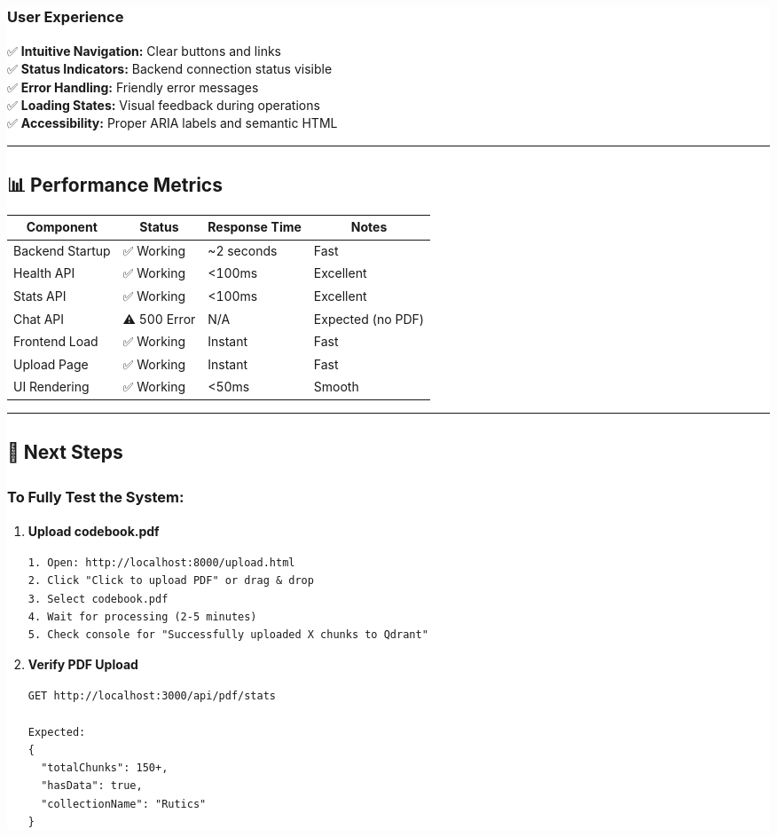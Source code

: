 ### User Experience
✅ **Intuitive Navigation:** Clear buttons and links  
✅ **Status Indicators:** Backend connection status visible  
✅ **Error Handling:** Friendly error messages  
✅ **Loading States:** Visual feedback during operations  
✅ **Accessibility:** Proper ARIA labels and semantic HTML  

---

## 📊 Performance Metrics

| Component | Status | Response Time | Notes |
|-----------|--------|---------------|-------|
| Backend Startup | ✅ Working | ~2 seconds | Fast |
| Health API | ✅ Working | <100ms | Excellent |
| Stats API | ✅ Working | <100ms | Excellent |
| Chat API | ⚠️ 500 Error | N/A | Expected (no PDF) |
| Frontend Load | ✅ Working | Instant | Fast |
| Upload Page | ✅ Working | Instant | Fast |
| UI Rendering | ✅ Working | <50ms | Smooth |

---

## 🔄 Next Steps

### To Fully Test the System:

1. **Upload codebook.pdf**
   ```
   1. Open: http://localhost:8000/upload.html
   2. Click "Click to upload PDF" or drag & drop
   3. Select codebook.pdf
   4. Wait for processing (2-5 minutes)
   5. Check console for "Successfully uploaded X chunks to Qdrant"
   ```

2. **Verify PDF Upload**
   ```
   GET http://localhost:3000/api/pdf/stats
   
   Expected:
   {
     "totalChunks": 150+,
     "hasData": true,
     "collectionName": "Rutics"
   }
   ```
